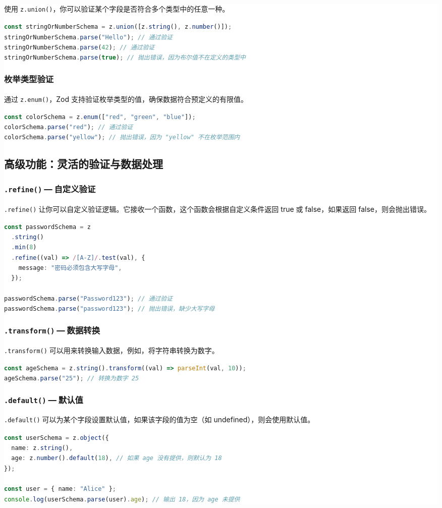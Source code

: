 使用 `z.union()`，你可以验证某个字段是否符合多个类型中的任意一种。

```typescript
const stringOrNumberSchema = z.union([z.string(), z.number()]);
stringOrNumberSchema.parse("Hello"); // 通过验证
stringOrNumberSchema.parse(42); // 通过验证
stringOrNumberSchema.parse(true); // 抛出错误，因为布尔值不在定义的类型中
```

### 枚举类型验证 ###

通过 `z.enum()`，Zod 支持验证枚举类型的值，确保数据符合预定义的有限值。

```typescript
const colorSchema = z.enum(["red", "green", "blue"]);
colorSchema.parse("red"); // 通过验证
colorSchema.parse("yellow"); // 抛出错误，因为 "yellow" 不在枚举范围内
```

## 高级功能：灵活的验证与数据处理 ##

### `.refine()` — 自定义验证 ###

`.refine()` 让你可以自定义验证逻辑。它接收一个函数，这个函数会根据自定义条件返回 true 或 false，如果返回 false，则会抛出错误。

```typescript
const passwordSchema = z
  .string()
  .min(8)
  .refine((val) => /[A-Z]/.test(val), {
    message: "密码必须包含大写字母",
  });

passwordSchema.parse("Password123"); // 通过验证
passwordSchema.parse("password123"); // 抛出错误，缺少大写字母
```

### `.transform()` — 数据转换 ###

`.transform()` 可以用来转换输入数据，例如，将字符串转换为数字。

```typescript
const ageSchema = z.string().transform((val) => parseInt(val, 10));
ageSchema.parse("25"); // 转换为数字 25
```

### `.default()` — 默认值 ###

`.default()` 可以为某个字段设置默认值，如果该字段的值为空（如 undefined），则会使用默认值。

```typescript
const userSchema = z.object({
  name: z.string(),
  age: z.number().default(18), // 如果 age 没有提供，则默认为 18
});

const user = { name: "Alice" };
console.log(userSchema.parse(user).age); // 输出 18，因为 age 未提供
```
